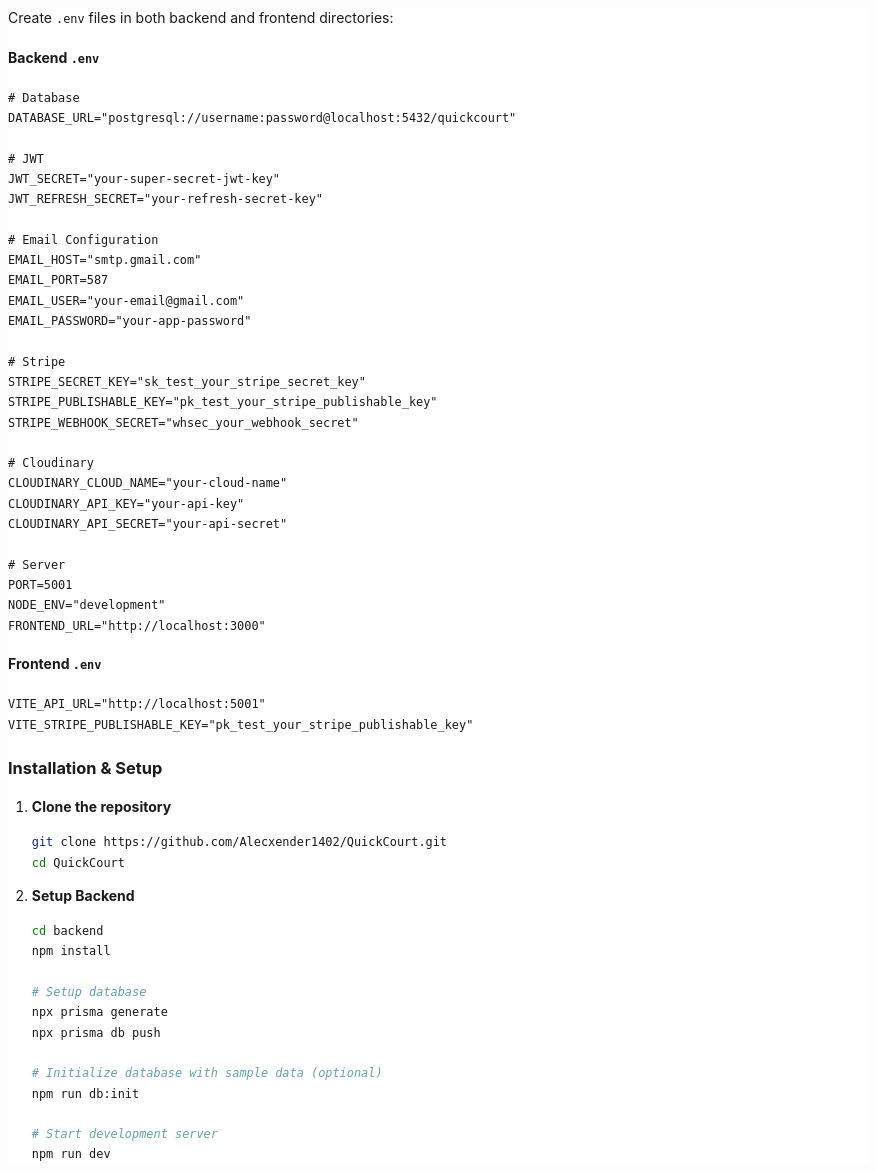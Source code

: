 Create `.env` files in both backend and frontend directories:

#### Backend `.env`
```env
# Database
DATABASE_URL="postgresql://username:password@localhost:5432/quickcourt"

# JWT
JWT_SECRET="your-super-secret-jwt-key"
JWT_REFRESH_SECRET="your-refresh-secret-key"

# Email Configuration
EMAIL_HOST="smtp.gmail.com"
EMAIL_PORT=587
EMAIL_USER="your-email@gmail.com"
EMAIL_PASSWORD="your-app-password"

# Stripe
STRIPE_SECRET_KEY="sk_test_your_stripe_secret_key"
STRIPE_PUBLISHABLE_KEY="pk_test_your_stripe_publishable_key"
STRIPE_WEBHOOK_SECRET="whsec_your_webhook_secret"

# Cloudinary
CLOUDINARY_CLOUD_NAME="your-cloud-name"
CLOUDINARY_API_KEY="your-api-key"
CLOUDINARY_API_SECRET="your-api-secret"

# Server
PORT=5001
NODE_ENV="development"
FRONTEND_URL="http://localhost:3000"
```

#### Frontend `.env`
```env
VITE_API_URL="http://localhost:5001"
VITE_STRIPE_PUBLISHABLE_KEY="pk_test_your_stripe_publishable_key"
```

### Installation & Setup

1. **Clone the repository**
   ```bash
   git clone https://github.com/Alecxender1402/QuickCourt.git
   cd QuickCourt
   ```

2. **Setup Backend**
   ```bash
   cd backend
   npm install
   
   # Setup database
   npx prisma generate
   npx prisma db push
   
   # Initialize database with sample data (optional)
   npm run db:init
   
   # Start development server
   npm run dev
   ```
